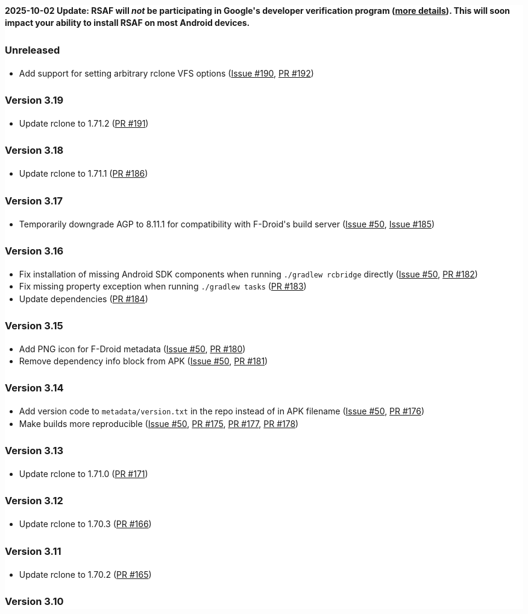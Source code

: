 

**2025-10-02 Update: RSAF will _not_ be participating in Google's developer verification program ([more details](https://github.com/chenxiaolong/RSAF/issues/189)). This will soon impact your ability to install RSAF on most Android devices.**

### Unreleased

* Add support for setting arbitrary rclone VFS options ([Issue #190], [PR #192])

### Version 3.19

* Update rclone to 1.71.2 ([PR #191])

### Version 3.18

* Update rclone to 1.71.1 ([PR #186])

### Version 3.17

* Temporarily downgrade AGP to 8.11.1 for compatibility with F-Droid's build server ([Issue #50], [Issue #185])

### Version 3.16

* Fix installation of missing Android SDK components when running `./gradlew rcbridge` directly ([Issue #50], [PR #182])
* Fix missing property exception when running `./gradlew tasks` ([PR #183])
* Update dependencies ([PR #184])

### Version 3.15

* Add PNG icon for F-Droid metadata ([Issue #50], [PR #180])
* Remove dependency info block from APK ([Issue #50], [PR #181])

### Version 3.14

* Add version code to `metadata/version.txt` in the repo instead of in APK filename ([Issue #50], [PR #176])
* Make builds more reproducible ([Issue #50], [PR #175], [PR #177], [PR #178])

### Version 3.13

* Update rclone to 1.71.0 ([PR #171])

### Version 3.12

* Update rclone to 1.70.3 ([PR #166])

### Version 3.11

* Update rclone to 1.70.2 ([PR #165])

### Version 3.10


[Issue #7]: https://github.com/chenxiaolong/RSAF/issues/7
[Issue #8]: https://github.com/chenxiaolong/RSAF/issues/8
[Issue #9]: https://github.com/chenxiaolong/RSAF/issues/9
[Issue #11]: https://github.com/chenxiaolong/RSAF/issues/11
[Issue #16]: https://github.com/chenxiaolong/RSAF/issues/16
[Issue #22]: https://github.com/chenxiaolong/RSAF/issues/22
[Issue #27]: https://github.com/chenxiaolong/RSAF/issues/27
[Issue #28]: https://github.com/chenxiaolong/RSAF/issues/28
[Issue #44]: https://github.com/chenxiaolong/RSAF/issues/44
[Issue #50]: https://github.com/chenxiaolong/RSAF/issues/50
[Issue #55]: https://github.com/chenxiaolong/RSAF/issues/55
[Issue #65]: https://github.com/chenxiaolong/RSAF/issues/65
[Issue #73]: https://github.com/chenxiaolong/RSAF/issues/73
[Issue #79]: https://github.com/chenxiaolong/RSAF/issues/79
[Issue #81]: https://github.com/chenxiaolong/RSAF/issues/81
[Issue #93]: https://github.com/chenxiaolong/RSAF/issues/93
[Issue #106]: https://github.com/chenxiaolong/RSAF/issues/106
[Issue #119]: https://github.com/chenxiaolong/RSAF/issues/119
[Issue #155]: https://github.com/chenxiaolong/RSAF/issues/155
[Issue #158]: https://github.com/chenxiaolong/RSAF/issues/158
[Issue #185]: https://github.com/chenxiaolong/RSAF/issues/185
[Issue #190]: https://github.com/chenxiaolong/RSAF/issues/190
[PR #1]: https://github.com/chenxiaolong/RSAF/pull/1
[PR #2]: https://github.com/chenxiaolong/RSAF/pull/2
[PR #3]: https://github.com/chenxiaolong/RSAF/pull/3
[PR #5]: https://github.com/chenxiaolong/RSAF/pull/5
[PR #12]: https://github.com/chenxiaolong/RSAF/pull/12
[PR #13]: https://github.com/chenxiaolong/RSAF/pull/13
[PR #14]: https://github.com/chenxiaolong/RSAF/pull/14
[PR #15]: https://github.com/chenxiaolong/RSAF/pull/15
[PR #17]: https://github.com/chenxiaolong/RSAF/pull/17
[PR #18]: https://github.com/chenxiaolong/RSAF/pull/18
[PR #19]: https://github.com/chenxiaolong/RSAF/pull/19
[PR #20]: https://github.com/chenxiaolong/RSAF/pull/20
[PR #21]: https://github.com/chenxiaolong/RSAF/pull/21
[PR #23]: https://github.com/chenxiaolong/RSAF/pull/23
[PR #24]: https://github.com/chenxiaolong/RSAF/pull/24
[PR #25]: https://github.com/chenxiaolong/RSAF/pull/25
[PR #26]: https://github.com/chenxiaolong/RSAF/pull/26
[PR #29]: https://github.com/chenxiaolong/RSAF/pull/29
[PR #30]: https://github.com/chenxiaolong/RSAF/pull/30
[PR #31]: https://github.com/chenxiaolong/RSAF/pull/31
[PR #32]: https://github.com/chenxiaolong/RSAF/pull/32
[PR #33]: https://github.com/chenxiaolong/RSAF/pull/33
[PR #34]: https://github.com/chenxiaolong/RSAF/pull/34
[PR #36]: https://github.com/chenxiaolong/RSAF/pull/36
[PR #37]: https://github.com/chenxiaolong/RSAF/pull/37
[PR #38]: https://github.com/chenxiaolong/RSAF/pull/38
[PR #39]: https://github.com/chenxiaolong/RSAF/pull/39
[PR #41]: https://github.com/chenxiaolong/RSAF/pull/41
[PR #42]: https://github.com/chenxiaolong/RSAF/pull/42
[PR #45]: https://github.com/chenxiaolong/RSAF/pull/45
[PR #46]: https://github.com/chenxiaolong/RSAF/pull/46
[PR #47]: https://github.com/chenxiaolong/RSAF/pull/47
[PR #48]: https://github.com/chenxiaolong/RSAF/pull/48
[PR #49]: https://github.com/chenxiaolong/RSAF/pull/49
[PR #51]: https://github.com/chenxiaolong/RSAF/pull/51
[PR #52]: https://github.com/chenxiaolong/RSAF/pull/52
[PR #53]: https://github.com/chenxiaolong/RSAF/pull/53
[PR #54]: https://github.com/chenxiaolong/RSAF/pull/54
[PR #56]: https://github.com/chenxiaolong/RSAF/pull/56
[PR #58]: https://github.com/chenxiaolong/RSAF/pull/58
[PR #60]: https://github.com/chenxiaolong/RSAF/pull/60
[PR #62]: https://github.com/chenxiaolong/RSAF/pull/62
[PR #63]: https://github.com/chenxiaolong/RSAF/pull/63
[PR #64]: https://github.com/chenxiaolong/RSAF/pull/64
[PR #66]: https://github.com/chenxiaolong/RSAF/pull/66
[PR #67]: https://github.com/chenxiaolong/RSAF/pull/67
[PR #68]: https://github.com/chenxiaolong/RSAF/pull/68
[PR #69]: https://github.com/chenxiaolong/RSAF/pull/69
[PR #70]: https://github.com/chenxiaolong/RSAF/pull/70
[PR #71]: https://github.com/chenxiaolong/RSAF/pull/71
[PR #74]: https://github.com/chenxiaolong/RSAF/pull/74
[PR #75]: https://github.com/chenxiaolong/RSAF/pull/75
[PR #76]: https://github.com/chenxiaolong/RSAF/pull/76
[PR #77]: https://github.com/chenxiaolong/RSAF/pull/77
[PR #78]: https://github.com/chenxiaolong/RSAF/pull/78
[PR #80]: https://github.com/chenxiaolong/RSAF/pull/80
[PR #82]: https://github.com/chenxiaolong/RSAF/pull/82
[PR #83]: https://github.com/chenxiaolong/RSAF/pull/83
[PR #84]: https://github.com/chenxiaolong/RSAF/pull/84
[PR #85]: https://github.com/chenxiaolong/RSAF/pull/85
[PR #86]: https://github.com/chenxiaolong/RSAF/pull/86
[PR #87]: https://github.com/chenxiaolong/RSAF/pull/87
[PR #88]: https://github.com/chenxiaolong/RSAF/pull/88
[PR #89]: https://github.com/chenxiaolong/RSAF/pull/89
[PR #90]: https://github.com/chenxiaolong/RSAF/pull/90
[PR #91]: https://github.com/chenxiaolong/RSAF/pull/91
[PR #92]: https://github.com/chenxiaolong/RSAF/pull/92
[PR #94]: https://github.com/chenxiaolong/RSAF/pull/94
[PR #95]: https://github.com/chenxiaolong/RSAF/pull/95
[PR #96]: https://github.com/chenxiaolong/RSAF/pull/96
[PR #97]: https://github.com/chenxiaolong/RSAF/pull/97
[PR #98]: https://github.com/chenxiaolong/RSAF/pull/98
[PR #99]: https://github.com/chenxiaolong/RSAF/pull/99
[PR #103]: https://github.com/chenxiaolong/RSAF/pull/103
[PR #104]: https://github.com/chenxiaolong/RSAF/pull/104
[PR #105]: https://github.com/chenxiaolong/RSAF/pull/105
[PR #107]: https://github.com/chenxiaolong/RSAF/pull/107
[PR #108]: https://github.com/chenxiaolong/RSAF/pull/108
[PR #109]: https://github.com/chenxiaolong/RSAF/pull/109
[PR #110]: https://github.com/chenxiaolong/RSAF/pull/110
[PR #111]: https://github.com/chenxiaolong/RSAF/pull/111
[PR #113]: https://github.com/chenxiaolong/RSAF/pull/113
[PR #114]: https://github.com/chenxiaolong/RSAF/pull/114
[PR #115]: https://github.com/chenxiaolong/RSAF/pull/115
[PR #116]: https://github.com/chenxiaolong/RSAF/pull/116
[PR #117]: https://github.com/chenxiaolong/RSAF/pull/117
[PR #118]: https://github.com/chenxiaolong/RSAF/pull/118
[PR #120]: https://github.com/chenxiaolong/RSAF/pull/120
[PR #121]: https://github.com/chenxiaolong/RSAF/pull/121
[PR #123]: https://github.com/chenxiaolong/RSAF/pull/123
[PR #125]: https://github.com/chenxiaolong/RSAF/pull/125
[PR #126]: https://github.com/chenxiaolong/RSAF/pull/126
[PR #129]: https://github.com/chenxiaolong/RSAF/pull/129
[PR #130]: https://github.com/chenxiaolong/RSAF/pull/130
[PR #133]: https://github.com/chenxiaolong/RSAF/pull/133
[PR #135]: https://github.com/chenxiaolong/RSAF/pull/135
[PR #136]: https://github.com/chenxiaolong/RSAF/pull/136
[PR #138]: https://github.com/chenxiaolong/RSAF/pull/138
[PR #143]: https://github.com/chenxiaolong/RSAF/pull/143
[PR #144]: https://github.com/chenxiaolong/RSAF/pull/144
[PR #145]: https://github.com/chenxiaolong/RSAF/pull/145
[PR #150]: https://github.com/chenxiaolong/RSAF/pull/150
[PR #154]: https://github.com/chenxiaolong/RSAF/pull/154
[PR #156]: https://github.com/chenxiaolong/RSAF/pull/156
[PR #160]: https://github.com/chenxiaolong/RSAF/pull/160
[PR #161]: https://github.com/chenxiaolong/RSAF/pull/161
[PR #162]: https://github.com/chenxiaolong/RSAF/pull/162
[PR #163]: https://github.com/chenxiaolong/RSAF/pull/163
[PR #165]: https://github.com/chenxiaolong/RSAF/pull/165
[PR #166]: https://github.com/chenxiaolong/RSAF/pull/166
[PR #171]: https://github.com/chenxiaolong/RSAF/pull/171
[PR #175]: https://github.com/chenxiaolong/RSAF/pull/175
[PR #176]: https://github.com/chenxiaolong/RSAF/pull/176
[PR #177]: https://github.com/chenxiaolong/RSAF/pull/177
[PR #178]: https://github.com/chenxiaolong/RSAF/pull/178
[PR #180]: https://github.com/chenxiaolong/RSAF/pull/180
[PR #181]: https://github.com/chenxiaolong/RSAF/pull/181
[PR #182]: https://github.com/chenxiaolong/RSAF/pull/182
[PR #183]: https://github.com/chenxiaolong/RSAF/pull/183
[PR #184]: https://github.com/chenxiaolong/RSAF/pull/184
[PR #186]: https://github.com/chenxiaolong/RSAF/pull/186
[PR #191]: https://github.com/chenxiaolong/RSAF/pull/191
[PR #192]: https://github.com/chenxiaolong/RSAF/pull/192